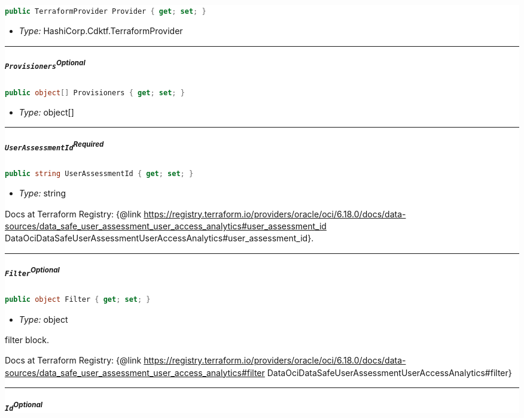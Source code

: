 ```csharp
public TerraformProvider Provider { get; set; }
```

- *Type:* HashiCorp.Cdktf.TerraformProvider

---

##### `Provisioners`<sup>Optional</sup> <a name="Provisioners" id="rhizo-co-terraform-provider-oci.dataOciDataSafeUserAssessmentUserAccessAnalytics.DataOciDataSafeUserAssessmentUserAccessAnalyticsConfig.property.provisioners"></a>

```csharp
public object[] Provisioners { get; set; }
```

- *Type:* object[]

---

##### `UserAssessmentId`<sup>Required</sup> <a name="UserAssessmentId" id="rhizo-co-terraform-provider-oci.dataOciDataSafeUserAssessmentUserAccessAnalytics.DataOciDataSafeUserAssessmentUserAccessAnalyticsConfig.property.userAssessmentId"></a>

```csharp
public string UserAssessmentId { get; set; }
```

- *Type:* string

Docs at Terraform Registry: {@link https://registry.terraform.io/providers/oracle/oci/6.18.0/docs/data-sources/data_safe_user_assessment_user_access_analytics#user_assessment_id DataOciDataSafeUserAssessmentUserAccessAnalytics#user_assessment_id}.

---

##### `Filter`<sup>Optional</sup> <a name="Filter" id="rhizo-co-terraform-provider-oci.dataOciDataSafeUserAssessmentUserAccessAnalytics.DataOciDataSafeUserAssessmentUserAccessAnalyticsConfig.property.filter"></a>

```csharp
public object Filter { get; set; }
```

- *Type:* object

filter block.

Docs at Terraform Registry: {@link https://registry.terraform.io/providers/oracle/oci/6.18.0/docs/data-sources/data_safe_user_assessment_user_access_analytics#filter DataOciDataSafeUserAssessmentUserAccessAnalytics#filter}

---

##### `Id`<sup>Optional</sup> <a name="Id" id="rhizo-co-terraform-provider-oci.dataOciDataSafeUserAssessmentUserAccessAnalytics.DataOciDataSafeUserAssessmentUserAccessAnalyticsConfig.property.id"></a>
